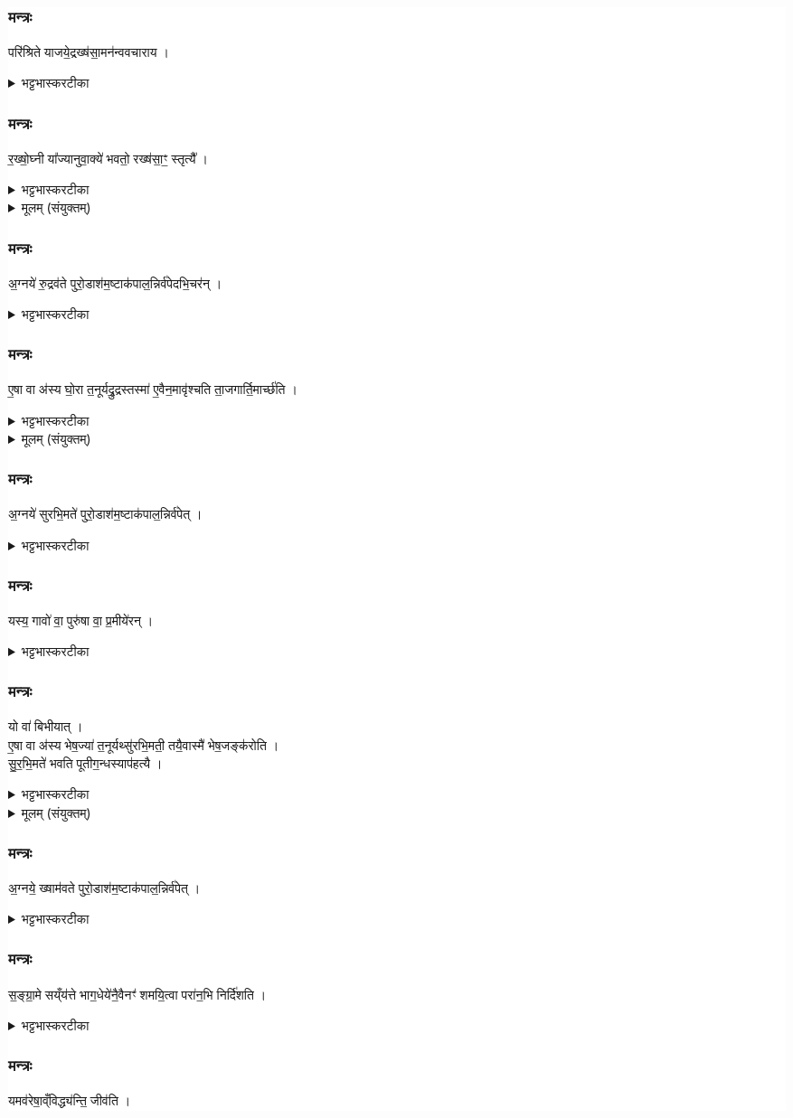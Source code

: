 ###   मन्त्रः
परि॑श्रिते याजये॒द्रख्ष॑सा॒मन॑न्ववचाराय ।
<details><summary>भट्टभास्करटीका</summary></details>

###   मन्त्रः
र॒ख्षो॒घ्नी या᳚ज्यानुवा॒क्ये॑ भवतो॒ रख्ष॑सा॒ꣳ॒ स्तृत्यै᳚   ।
<details><summary>भट्टभास्करटीका</summary></details>



<details><summary>मूलम् (संयुक्तम्)</summary></details>

###   मन्त्रः
अ॒ग्नये॑ रु॒द्रव॑ते पुरो॒डाश॑म॒ष्टाक॑पाल॒न्निर्व॑पेदभि॒चर॑न् ।  
<details><summary>भट्टभास्करटीका</summary></details>

###   मन्त्रः
ए॒षा वा अ॑स्य घो॒रा त॒नूर्यद्रु॒द्रस्तस्मा॑ ए॒वैन॒मावृ॑श्चति ता॒जगार्ति॒मार्च्छ॑ति ।

<details><summary>भट्टभास्करटीका</summary></details>



<details><summary>मूलम् (संयुक्तम्)</summary></details>

###   मन्त्रः
अ॒ग्नये॑ सुरभि॒मते॑ पुरो॒डाश॑म॒ष्टाक॑पाल॒न्निर्व॑पेत् ।  

<details><summary>भट्टभास्करटीका</summary></details>

###   मन्त्रः
यस्य॒ गावो॑ वा॒ पुरु॑षा वा॒ प्र॒मीये॑रन् ।
<details><summary>भट्टभास्करटीका</summary></details>

###   मन्त्रः
यो वा॑ बिभीयात् ।  
ए॒षा वा अ॑स्य भेष॒ज्या॑ त॒नूर्यथ्सु॑रभि॒मती॒ तयै॒वास्मै॑ भेष॒जङ्क॑रोति ।   
सु॒र॒भि॒मते॑ भवति पूतीग॒न्धस्याप॑हत्यै ।

<details><summary>भट्टभास्करटीका</summary></details>



<details><summary>मूलम् (संयुक्तम्)</summary></details>

###   मन्त्रः
अ॒ग्नये॒ ख्षाम॑वते पुरो॒डाश॑म॒ष्टाक॑पाल॒न्निर्व॑पेत् ।

<details><summary>भट्टभास्करटीका</summary></details>

###   मन्त्रः
स॒ङ्ग्रा॒मे सय्ँय॑त्ते भाग॒धेये॑नै॒वैनꣳ॑ शमयि॒त्वा परा॑न॒भि निर्दि॑शति ।  
<details><summary>भट्टभास्करटीका</summary></details>

###   मन्त्रः
यमव॑रेषा॒व्ँविद्ध्य॑न्ति॒ जीव॑ति ।  
